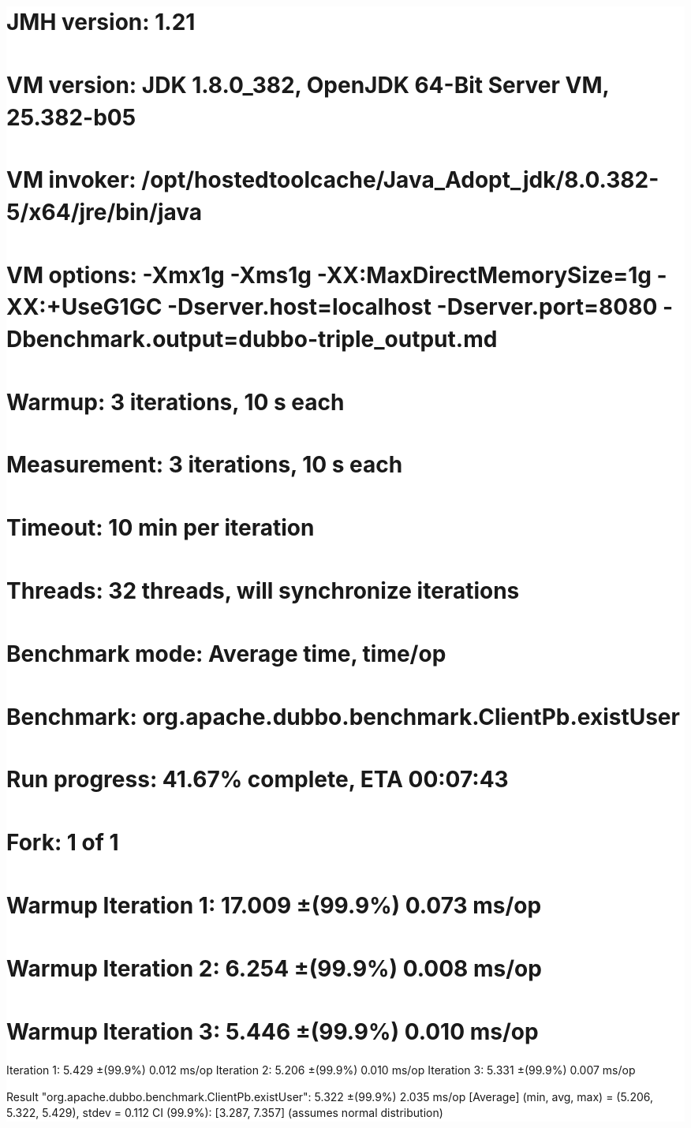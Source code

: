
# JMH version: 1.21
# VM version: JDK 1.8.0_382, OpenJDK 64-Bit Server VM, 25.382-b05
# VM invoker: /opt/hostedtoolcache/Java_Adopt_jdk/8.0.382-5/x64/jre/bin/java
# VM options: -Xmx1g -Xms1g -XX:MaxDirectMemorySize=1g -XX:+UseG1GC -Dserver.host=localhost -Dserver.port=8080 -Dbenchmark.output=dubbo-triple_output.md
# Warmup: 3 iterations, 10 s each
# Measurement: 3 iterations, 10 s each
# Timeout: 10 min per iteration
# Threads: 32 threads, will synchronize iterations
# Benchmark mode: Average time, time/op
# Benchmark: org.apache.dubbo.benchmark.ClientPb.existUser

# Run progress: 41.67% complete, ETA 00:07:43
# Fork: 1 of 1
# Warmup Iteration   1: 17.009 ±(99.9%) 0.073 ms/op
# Warmup Iteration   2: 6.254 ±(99.9%) 0.008 ms/op
# Warmup Iteration   3: 5.446 ±(99.9%) 0.010 ms/op
Iteration   1: 5.429 ±(99.9%) 0.012 ms/op
Iteration   2: 5.206 ±(99.9%) 0.010 ms/op
Iteration   3: 5.331 ±(99.9%) 0.007 ms/op


Result "org.apache.dubbo.benchmark.ClientPb.existUser":
  5.322 ±(99.9%) 2.035 ms/op [Average]
  (min, avg, max) = (5.206, 5.322, 5.429), stdev = 0.112
  CI (99.9%): [3.287, 7.357] (assumes normal distribution)
